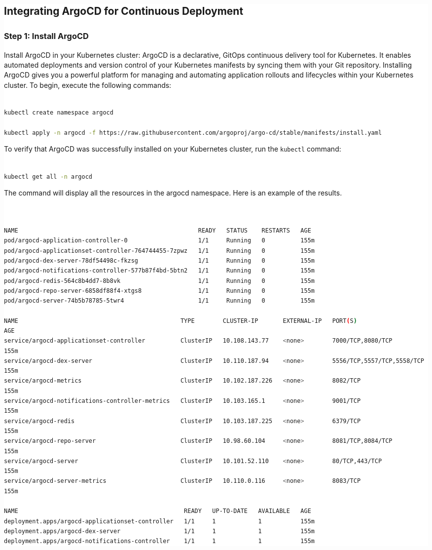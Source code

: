 ## Integrating ArgoCD for Continuous Deployment

### Step 1: Install ArgoCD

Install ArgoCD in your Kubernetes cluster: ArgoCD is a declarative, GitOps continuous delivery tool for Kubernetes. It enables automated deployments and version control of your Kubernetes manifests by syncing them with your Git repository. Installing ArgoCD gives you a powerful platform for managing and automating application rollouts and lifecycles within your Kubernetes cluster. To begin, execute the following commands:

```bash

kubectl create namespace argocd

kubectl apply -n argocd -f https://raw.githubusercontent.com/argoproj/argo-cd/stable/manifests/install.yaml

```

To verify that ArgoCD was successfully installed on your Kubernetes cluster, run the `kubectl` command:

```bash

kubectl get all -n argocd

```

The command will display all the resources in the argocd namespace. Here is an example of the results.

```bash


NAME                                                   READY   STATUS    RESTARTS   AGE
pod/argocd-application-controller-0                    1/1     Running   0          155m
pod/argocd-applicationset-controller-764744455-7zpwz   1/1     Running   0          155m
pod/argocd-dex-server-78df54498c-fkzsg                 1/1     Running   0          155m
pod/argocd-notifications-controller-577b87f4bd-5btn2   1/1     Running   0          155m
pod/argocd-redis-564c8b4dd7-8b8vk                      1/1     Running   0          155m
pod/argocd-repo-server-6858df88f4-xtgs8                1/1     Running   0          155m
pod/argocd-server-74b5b78785-5twr4                     1/1     Running   0          155m

NAME                                              TYPE        CLUSTER-IP       EXTERNAL-IP   PORT(S)                      AGE
service/argocd-applicationset-controller          ClusterIP   10.108.143.77    <none>        7000/TCP,8080/TCP            155m
service/argocd-dex-server                         ClusterIP   10.110.187.94    <none>        5556/TCP,5557/TCP,5558/TCP   155m
service/argocd-metrics                            ClusterIP   10.102.187.226   <none>        8082/TCP                     155m
service/argocd-notifications-controller-metrics   ClusterIP   10.103.165.1     <none>        9001/TCP                     155m
service/argocd-redis                              ClusterIP   10.103.187.225   <none>        6379/TCP                     155m
service/argocd-repo-server                        ClusterIP   10.98.60.104     <none>        8081/TCP,8084/TCP            155m
service/argocd-server                             ClusterIP   10.101.52.110    <none>        80/TCP,443/TCP               155m
service/argocd-server-metrics                     ClusterIP   10.110.0.116     <none>        8083/TCP                     155m

NAME                                               READY   UP-TO-DATE   AVAILABLE   AGE
deployment.apps/argocd-applicationset-controller   1/1     1            1           155m
deployment.apps/argocd-dex-server                  1/1     1            1           155m
deployment.apps/argocd-notifications-controller    1/1     1            1           155m
```